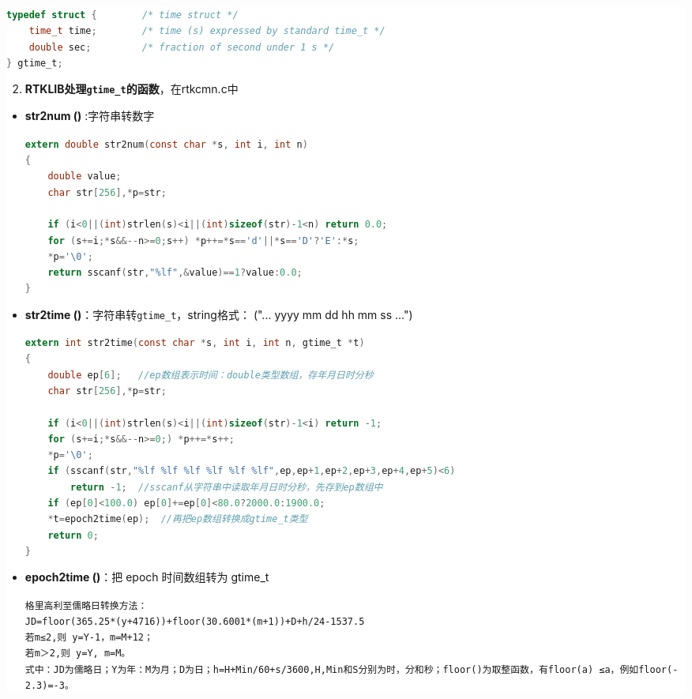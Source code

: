    ```c
   typedef struct {        /* time struct */
       time_t time;        /* time (s) expressed by standard time_t */
       double sec;         /* fraction of second under 1 s */
   } gtime_t;
   ```

   

2. **RTKLIB处理`gtime_t`的函数**，在rtkcmn.c中

* **str2num ()** :字符串转数字

  ```c
  extern double str2num(const char *s, int i, int n)
  {
      double value;
      char str[256],*p=str;
      
      if (i<0||(int)strlen(s)<i||(int)sizeof(str)-1<n) return 0.0;
      for (s+=i;*s&&--n>=0;s++) *p++=*s=='d'||*s=='D'?'E':*s;
      *p='\0';
      return sscanf(str,"%lf",&value)==1?value:0.0;
  }
  ```

  

* **str2time ()**：字符串转`gtime_t`，string格式： ("... yyyy mm dd hh mm ss ...") 

  ```c
  extern int str2time(const char *s, int i, int n, gtime_t *t)
  {
      double ep[6];   //ep数组表示时间：double类型数组，存年月日时分秒
      char str[256],*p=str;
      
      if (i<0||(int)strlen(s)<i||(int)sizeof(str)-1<i) return -1;
      for (s+=i;*s&&--n>=0;) *p++=*s++;
      *p='\0';
      if (sscanf(str,"%lf %lf %lf %lf %lf %lf",ep,ep+1,ep+2,ep+3,ep+4,ep+5)<6)
          return -1;  //sscanf从字符串中读取年月日时分秒，先存到ep数组中
      if (ep[0]<100.0) ep[0]+=ep[0]<80.0?2000.0:1900.0;
      *t=epoch2time(ep);  //再把ep数组转换成gtime_t类型
      return 0;
  }
  ```



* **epoch2time ()**：把 epoch 时间数组转为 gtime_t

  ```
  格里高利至儒略日转换方法：
  JD=floor(365.25*(y+4716))+floor(30.6001*(m+1))+D+h/24-1537.5
  若m≤2,则 y=Y-1，m=M+12；
  若m＞2,则 y=Y, m=M。
  式中：JD为儒略日；Y为年：M为月；D为日；h=H+Min/60+s/3600,H,Min和S分别为时，分和秒；floor()为取整函数，有floor(a) ≤a，例如floor(-2.3)=-3。
  ```
